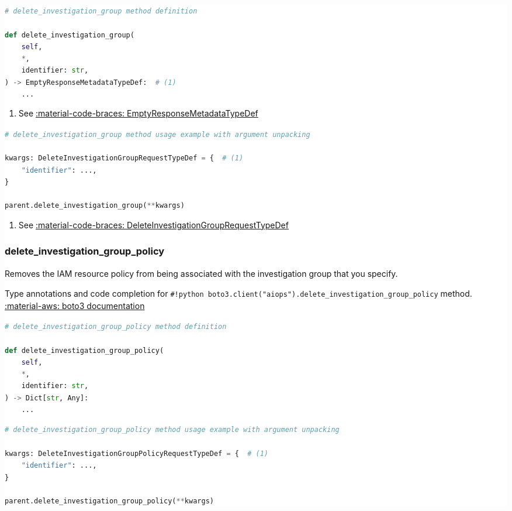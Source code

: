 ```python
# delete_investigation_group method definition

def delete_investigation_group(
    self,
    *,
    identifier: str,
) -> EmptyResponseMetadataTypeDef:  # (1)
    ...
```

1. See [:material-code-braces: EmptyResponseMetadataTypeDef](./type_defs.md#emptyresponsemetadatatypedef)


```python
# delete_investigation_group method usage example with argument unpacking

kwargs: DeleteInvestigationGroupRequestTypeDef = {  # (1)
    "identifier": ...,
}

parent.delete_investigation_group(**kwargs)
```

1. See [:material-code-braces: DeleteInvestigationGroupRequestTypeDef](./type_defs.md#deleteinvestigationgrouprequesttypedef)

### delete\_investigation\_group\_policy

Removes the IAM resource policy from being associated with the investigation
group that you specify.

Type annotations and code completion for `#!python boto3.client("aiops").delete_investigation_group_policy` method.
[:material-aws: boto3 documentation](https://boto3.amazonaws.com/v1/documentation/api/latest/reference/services/aiops/client/delete_investigation_group_policy.html)

```python
# delete_investigation_group_policy method definition

def delete_investigation_group_policy(
    self,
    *,
    identifier: str,
) -> Dict[str, Any]:
    ...
```

```python
# delete_investigation_group_policy method usage example with argument unpacking

kwargs: DeleteInvestigationGroupPolicyRequestTypeDef = {  # (1)
    "identifier": ...,
}

parent.delete_investigation_group_policy(**kwargs)
```
